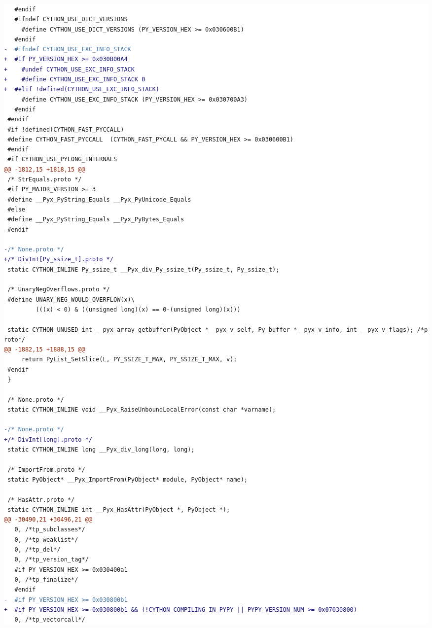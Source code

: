```diff
   #endif
   #ifndef CYTHON_USE_DICT_VERSIONS
     #define CYTHON_USE_DICT_VERSIONS (PY_VERSION_HEX >= 0x030600B1)
   #endif
-  #ifndef CYTHON_USE_EXC_INFO_STACK
+  #if PY_VERSION_HEX >= 0x030B00A4
+    #undef CYTHON_USE_EXC_INFO_STACK
+    #define CYTHON_USE_EXC_INFO_STACK 0
+  #elif !defined(CYTHON_USE_EXC_INFO_STACK)
     #define CYTHON_USE_EXC_INFO_STACK (PY_VERSION_HEX >= 0x030700A3)
   #endif
 #endif
 #if !defined(CYTHON_FAST_PYCCALL)
 #define CYTHON_FAST_PYCCALL  (CYTHON_FAST_PYCALL && PY_VERSION_HEX >= 0x030600B1)
 #endif
 #if CYTHON_USE_PYLONG_INTERNALS
@@ -1812,15 +1818,15 @@
 /* StrEquals.proto */
 #if PY_MAJOR_VERSION >= 3
 #define __Pyx_PyString_Equals __Pyx_PyUnicode_Equals
 #else
 #define __Pyx_PyString_Equals __Pyx_PyBytes_Equals
 #endif
 
-/* None.proto */
+/* DivInt[Py_ssize_t].proto */
 static CYTHON_INLINE Py_ssize_t __Pyx_div_Py_ssize_t(Py_ssize_t, Py_ssize_t);
 
 /* UnaryNegOverflows.proto */
 #define UNARY_NEG_WOULD_OVERFLOW(x)\
         (((x) < 0) & ((unsigned long)(x) == 0-(unsigned long)(x)))
 
 static CYTHON_UNUSED int __pyx_array_getbuffer(PyObject *__pyx_v_self, Py_buffer *__pyx_v_info, int __pyx_v_flags); /*proto*/
@@ -1882,15 +1888,15 @@
     return PyList_SetSlice(L, PY_SSIZE_T_MAX, PY_SSIZE_T_MAX, v);
 #endif
 }
 
 /* None.proto */
 static CYTHON_INLINE void __Pyx_RaiseUnboundLocalError(const char *varname);
 
-/* None.proto */
+/* DivInt[long].proto */
 static CYTHON_INLINE long __Pyx_div_long(long, long);
 
 /* ImportFrom.proto */
 static PyObject* __Pyx_ImportFrom(PyObject* module, PyObject* name);
 
 /* HasAttr.proto */
 static CYTHON_INLINE int __Pyx_HasAttr(PyObject *, PyObject *);
@@ -30490,21 +30496,21 @@
   0, /*tp_subclasses*/
   0, /*tp_weaklist*/
   0, /*tp_del*/
   0, /*tp_version_tag*/
   #if PY_VERSION_HEX >= 0x030400a1
   0, /*tp_finalize*/
   #endif
-  #if PY_VERSION_HEX >= 0x030800b1
+  #if PY_VERSION_HEX >= 0x030800b1 && (!CYTHON_COMPILING_IN_PYPY || PYPY_VERSION_NUM >= 0x07030800)
   0, /*tp_vectorcall*/
```